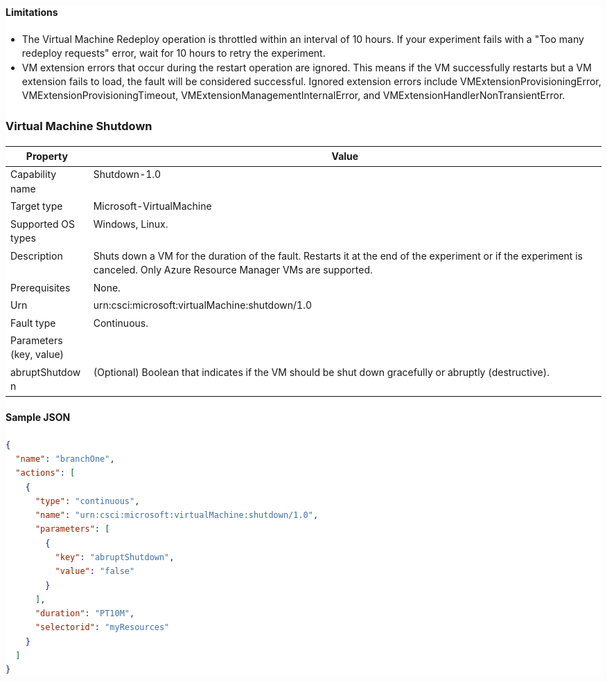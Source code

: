 #### Limitations

* The Virtual Machine Redeploy operation is throttled within an interval of 10 hours. If your experiment fails with a "Too many redeploy requests" error, wait for 10 hours to retry the experiment.
* VM extension errors that occur during the restart operation are ignored. This means if the VM successfully restarts but a VM extension fails to load, the fault will be considered successful. Ignored extension errors include VMExtensionProvisioningError, VMExtensionProvisioningTimeout, VMExtensionManagementInternalError, and VMExtensionHandlerNonTransientError.


### Virtual Machine Shutdown

| Property | Value |
|-|-|
| Capability name | Shutdown-1.0 |
| Target type | Microsoft-VirtualMachine |
| Supported OS types | Windows, Linux. |
| Description | Shuts down a VM for the duration of the fault. Restarts it at the end of the experiment or if the experiment is canceled. Only Azure Resource Manager VMs are supported. |
| Prerequisites | None. |
| Urn | urn:csci:microsoft:virtualMachine:shutdown/1.0 |
| Fault type | Continuous. |
| Parameters (key, value) |  |
| abruptShutdown | (Optional) Boolean that indicates if the VM should be shut down gracefully or abruptly (destructive). |

#### Sample JSON

```json
{
  "name": "branchOne",
  "actions": [
    {
      "type": "continuous",
      "name": "urn:csci:microsoft:virtualMachine:shutdown/1.0",
      "parameters": [
        {
          "key": "abruptShutdown",
          "value": "false"
        }
      ],
      "duration": "PT10M",
      "selectorid": "myResources"
    }
  ]
}
```
